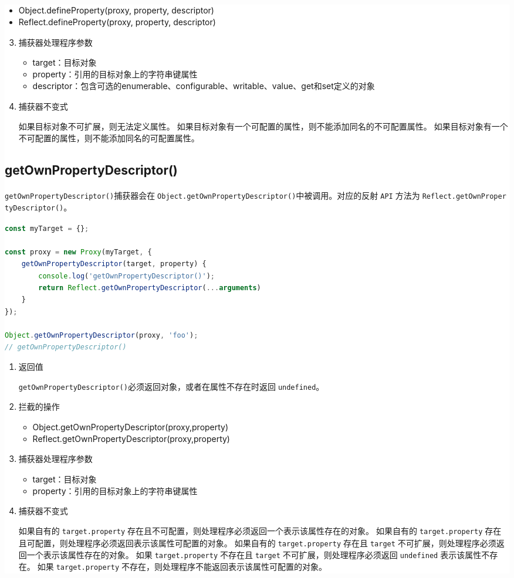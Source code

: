    - Object.defineProperty(proxy, property, descriptor)
   - Reflect.defineProperty(proxy, property, descriptor)

3. 捕获器处理程序参数

   - target：目标对象
   - property：引用的目标对象上的字符串键属性
   - descriptor：包含可选的enumerable、configurable、writable、value、get和set定义的对象

4. 捕获器不变式

   如果目标对象不可扩展，则无法定义属性。
   如果目标对象有一个可配置的属性，则不能添加同名的不可配置属性。
   如果目标对象有一个不可配置的属性，则不能添加同名的可配置属性。



## getOwnPropertyDescriptor()

`getOwnPropertyDescriptor()`捕获器会在 `Object.getOwnPropertyDescriptor()`中被调用。对应的反射 `API` 方法为 `Reflect.getOwnPropertyDescriptor()`。

```js
const myTarget = {};

const proxy = new Proxy(myTarget, {
	getOwnPropertyDescriptor(target, property) {
        console.log('getOwnPropertyDescriptor()');
        return Reflect.getOwnPropertyDescriptor(...arguments)
    }
});

Object.getOwnPropertyDescriptor(proxy, 'foo');
// getOwnPropertyDescriptor()
```

1. 返回值

   `getOwnPropertyDescriptor()`必须返回对象，或者在属性不存在时返回 `undefined`。

2. 拦截的操作

   - Object.getOwnPropertyDescriptor(proxy,property)
   - Reflect.getOwnPropertyDescriptor(proxy,property)

3. 捕获器处理程序参数

   - target：目标对象
   - property：引用的目标对象上的字符串键属性

4. 捕获器不变式

   如果自有的 `target.property` 存在且不可配置，则处理程序必须返回一个表示该属性存在的对象。
   如果自有的 `target.property` 存在且可配置，则处理程序必须返回表示该属性可配置的对象。
   如果自有的 `target.property` 存在且 `target` 不可扩展，则处理程序必须返回一个表示该属性存在的对象。
   如果 `target.property` 不存在且 `target` 不可扩展，则处理程序必须返回 `undefined` 表示该属性不存在。
   如果 `target.property` 不存在，则处理程序不能返回表示该属性可配置的对象。
